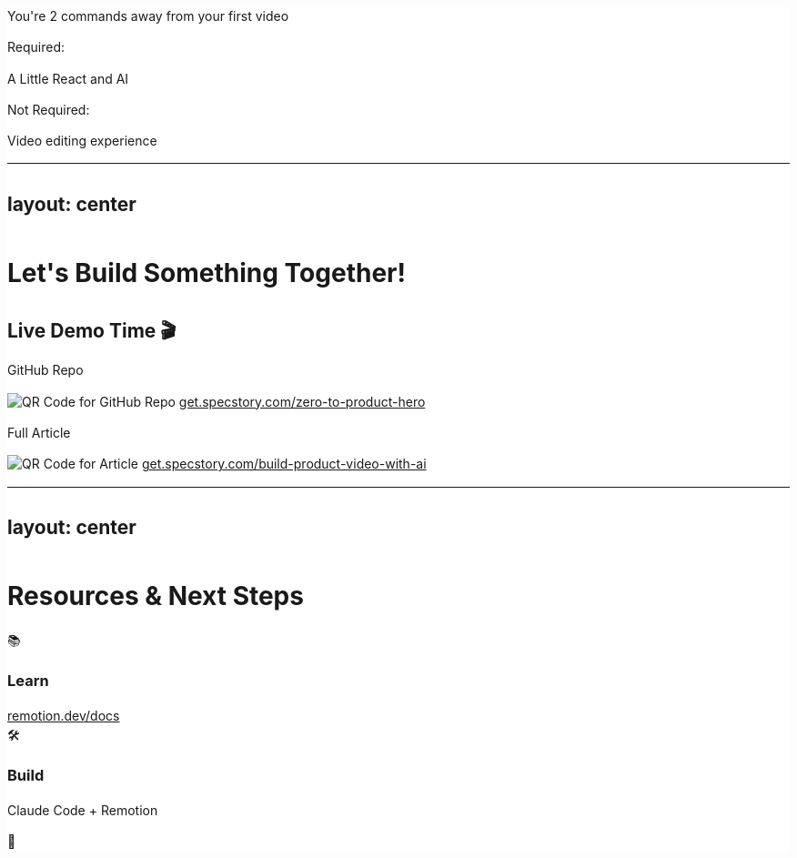   <p v-click class="mt-12 text-3xl font-bold text-accent-yellow">
    You're 2 commands away from your first video
  </p>
  
  <div v-click class="mt-8 grid grid-cols-2 gap-4 max-w-2xl mx-auto">
    <div class="bg-code-background p-4 rounded border border-code-border">
      <p class="font-bold text-accent-teal">Required:</p>
      <p>A Little React and AI</p>
    </div>
    <div class="bg-code-background p-4 rounded border border-code-border">
      <p class="font-bold text-accent-red">Not Required:</p>
      <p>Video editing experience</p>
    </div>
  </div>
</div>

---
layout: center
---

# Let's Build Something Together!

<div class="text-center">
  <h2 class="text-3xl mb-8 mt-8 text-accent-teal">Live Demo Time 🎬</h2>
  
  <div v-click class="grid grid-cols-2 gap-4 max-w-2xl mx-auto">
    <div class="bg-code-background p-4 rounded border border-code-border">
      <p class="font-bold mb-2 text-accent-yellow">GitHub Repo</p>
      <img src="/qr-zero-to-product-hero.png" class="w-32 h-32 mx-auto rounded" alt="QR Code for GitHub Repo" />
      <a href="https://get.specstory.com/zero-to-product-hero" class="text-sm mt-2 block hover:text-accent-yellow font-mono">get.specstory.com/zero-to-product-hero</a>
    </div>
    <div class="bg-code-background p-4 rounded border border-code-border">
      <p class="font-bold mb-2 text-accent-yellow">Full Article</p>
      <img src="/qr-build-product-video-with-ai.png" class="w-32 h-32 mx-auto rounded" alt="QR Code for Article" />
      <a href="https://get.specstory.com/build-product-video-with-ai" class="text-sm mt-2 block hover:text-accent-yellow font-mono">get.specstory.com/build-product-video-with-ai</a>
    </div>
  </div>
</div>



---
layout: center
---

# Resources & Next Steps

<div class="max-w-3xl mx-auto">
  <div class="grid grid-cols-3 gap-6 mb-8">
    <div v-click class="bg-code-background p-6 rounded-lg border border-code-border">
      <div class="text-4xl mb-4">📚</div>
      <h3 class="font-bold mb-2 text-accent-blue">Learn</h3>
      <a href="https://remotion.dev/docs" class="text-sm hover:text-accent-blue">remotion.dev/docs</a>
    </div>
    <div v-click class="bg-code-background p-6 rounded-lg border border-code-border">
      <div class="text-4xl mb-4">🛠</div>
      <h3 class="font-bold mb-2 text-accent-yellow">Build</h3>
      <p class="text-sm">Claude Code + Remotion</p>
    </div>
    <div v-click class="bg-code-background p-6 rounded-lg border border-code-border">
      <div class="text-4xl mb-4">🚀</div>